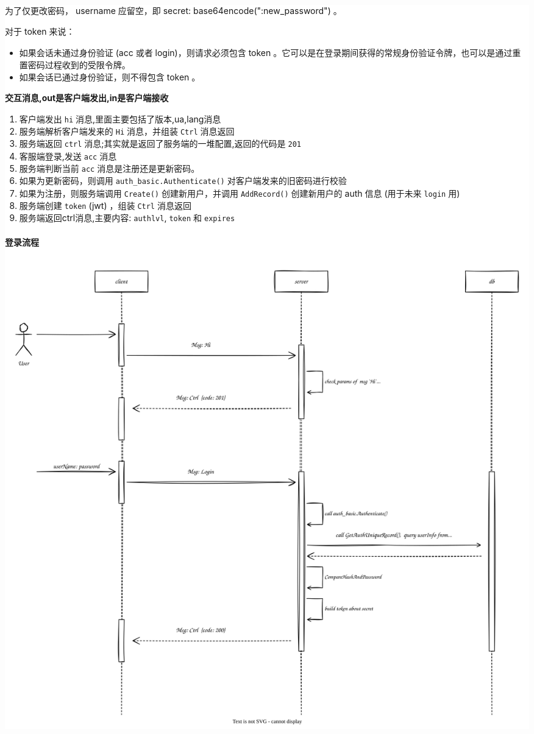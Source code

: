 为了仅更改密码， username 应留空，即 secret: base64encode(":new_password") 。

对于 token 来说：

- 如果会话未通过身份验证 (acc 或者 login)，则请求必须包含 token 。它可以是在登录期间获得的常规身份验证令牌，也可以是通过重置密码过程收到的受限令牌。
- 如果会话已通过身份验证，则不得包含 token 。



**交互消息,out是客户端发出,in是客户端接收**


1. 客户端发出 `hi` 消息,里面主要包括了版本,ua,lang消息
2. 服务端解析客户端发来的 `Hi` 消息，并组装 `Ctrl` 消息返回
3. 服务端返回 `ctrl` 消息;其实就是返回了服务端的一堆配置,返回的代码是 `201`
4. 客服端登录,发送 `acc` 消息
5. 服务端判断当前 `acc` 消息是注册还是更新密码。
6. 如果为更新密码，则调用 `auth_basic.Authenticate()` 对客户端发来的旧密码进行校验
7. 如果为注册，则服务端调用 `Create()` 创建新用户，并调用 `AddRecord()` 创建新用户的 auth 信息 (用于未来 `login` 用)
8. 服务端创建 `token` (jwt) ，组装 `Ctrl` 消息返回
9. 服务端返回ctrl消息,主要内容: `authlvl`, `token` 和 `expires`



#### 登录流程

![](./img/tinode_login.svg)
